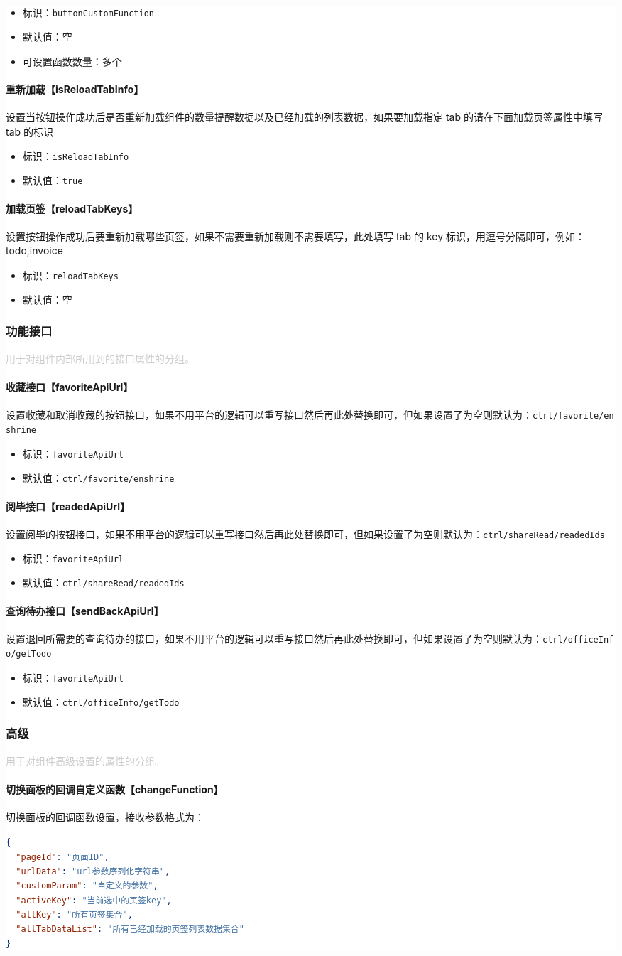 - 标识：`buttonCustomFunction`

- 默认值：空

- 可设置函数数量：多个

#### 重新加载【isReloadTabInfo】

设置当按钮操作成功后是否重新加载组件的数量提醒数据以及已经加载的列表数据，如果要加载指定 tab 的请在下面加载页签属性中填写 tab 的标识

- 标识：`isReloadTabInfo`

- 默认值：`true`

#### 加载页签【reloadTabKeys】

设置按钮操作成功后要重新加载哪些页签，如果不需要重新加载则不需要填写，此处填写 tab 的 key 标识，用逗号分隔即可，例如：todo,invoice

- 标识：`reloadTabKeys`

- 默认值：空

### 功能接口

<font color="#CCCCCC">用于对组件内部所用到的接口属性的分组。</font>

#### 收藏接口【favoriteApiUrl】

设置收藏和取消收藏的按钮接口，如果不用平台的逻辑可以重写接口然后再此处替换即可，但如果设置了为空则默认为：`ctrl/favorite/enshrine`

- 标识：`favoriteApiUrl`

- 默认值：`ctrl/favorite/enshrine`

#### 阅毕接口【readedApiUrl】

设置阅毕的按钮接口，如果不用平台的逻辑可以重写接口然后再此处替换即可，但如果设置了为空则默认为：`ctrl/shareRead/readedIds`

- 标识：`favoriteApiUrl`

- 默认值：`ctrl/shareRead/readedIds`

#### 查询待办接口【sendBackApiUrl】

设置退回所需要的查询待办的接口，如果不用平台的逻辑可以重写接口然后再此处替换即可，但如果设置了为空则默认为：`ctrl/officeInfo/getTodo`

- 标识：`favoriteApiUrl`

- 默认值：`ctrl/officeInfo/getTodo`

### 高级

<font color="#CCCCCC">用于对组件高级设置的属性的分组。</font>

#### 切换面板的回调自定义函数【changeFunction】

切换面板的回调函数设置，接收参数格式为：

```json
{
  "pageId": "页面ID",
  "urlData": "url参数序列化字符串",
  "customParam": "自定义的参数",
  "activeKey": "当前选中的页签key",
  "allKey": "所有页签集合",
  "allTabDataList": "所有已经加载的页签列表数据集合"
}
```
